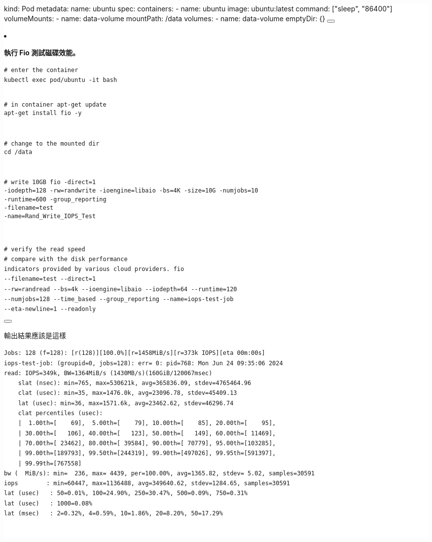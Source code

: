 <span class="hljs-attr">kind:</span> <span class="hljs-string">Pod</span>
<span class="hljs-attr">metadata:</span>
<span class="hljs-attr">name:</span> <span class="hljs-string">ubuntu</span>
<span class="hljs-attr">spec:</span>
<span class="hljs-attr">containers:</span>
<span class="hljs-bullet">-</span> <span class="hljs-attr">name:</span> <span class="hljs-string">ubuntu</span>
    <span class="hljs-attr">image:</span> <span class="hljs-string">ubuntu:latest</span>
    <span class="hljs-attr">command:</span> [<span class="hljs-string">&quot;sleep&quot;</span>, <span class="hljs-string">&quot;86400&quot;</span>]
    <span class="hljs-attr">volumeMounts:</span>
    <span class="hljs-bullet">-</span> <span class="hljs-attr">name:</span> <span class="hljs-string">data-volume</span>
        <span class="hljs-attr">mountPath:</span> <span class="hljs-string">/data</span>
<span class="hljs-attr">volumes:</span>
    <span class="hljs-bullet">-</span> <span class="hljs-attr">name:</span> <span class="hljs-string">data-volume</span>
    <span class="hljs-attr">emptyDir:</span> {}
<button class="copy-code-btn"></button></code></pre></li>
<li><p><strong>執行 Fio 測試磁碟效能。</strong></p>
<pre><code translate="no" class="language-bash"><span class="hljs-comment"># enter the container</span>
kubectl <span class="hljs-built_in">exec</span> pod/ubuntu -it bash

<span class="hljs-comment"># in container</span>
apt-get update
apt-get install fio -y

<span class="hljs-comment"># change to the mounted dir</span>
<span class="hljs-built_in">cd</span> /data

<span class="hljs-comment"># write 10GB</span>
fio -direct=1 -iodepth=128 -rw=randwrite -ioengine=libaio -bs=4K -size=10G -numjobs=10 -runtime=600 -group_reporting -filename=<span class="hljs-built_in">test</span> -name=Rand_Write_IOPS_Test

<span class="hljs-comment"># verify the read speed</span>
<span class="hljs-comment"># compare with the disk performance indicators provided by various cloud providers.</span>
fio --filename=<span class="hljs-built_in">test</span> --direct=1 --rw=randread --bs=4k --ioengine=libaio --iodepth=64 --runtime=120 --numjobs=128 --time_based --group_reporting --name=iops-test-job --eta-newline=1  --<span class="hljs-built_in">readonly</span>
<button class="copy-code-btn"></button></code></pre>
<p>輸出結果應該是這樣</p>
<pre><code translate="no" class="language-bash">Jobs: 128 (f=128): [r(128)][100.0%][r=1458MiB/s][r=373k IOPS][eta 00m:00s]
iops-test-job: (groupid=0, <span class="hljs-built_in">jobs</span>=128): err= 0: pid=768: Mon Jun 24 09:35:06 2024
<span class="hljs-built_in">read</span>: IOPS=349k, BW=1364MiB/s (1430MB/s)(160GiB/120067msec)
    slat (nsec): min=765, max=530621k, avg=365836.09, stdev=4765464.96
    clat (usec): min=35, max=1476.0k, avg=23096.78, stdev=45409.13
    lat (usec): min=36, max=1571.6k, avg=23462.62, stdev=46296.74
    clat percentiles (usec):
    |  1.00th=[    69],  5.00th=[    79], 10.00th=[    85], 20.00th=[    95],
    | 30.00th=[   106], 40.00th=[   123], 50.00th=[   149], 60.00th=[ 11469],
    | 70.00th=[ 23462], 80.00th=[ 39584], 90.00th=[ 70779], 95.00th=[103285],
    | 99.00th=[189793], 99.50th=[244319], 99.90th=[497026], 99.95th=[591397],
    | 99.99th=[767558]
bw (  MiB/s): min=  236, max= 4439, per=100.00%, avg=1365.82, stdev= 5.02, samples=30591
iops        : min=60447, max=1136488, avg=349640.62, stdev=1284.65, samples=30591
lat (usec)   : 50=0.01%, 100=24.90%, 250=30.47%, 500=0.09%, 750=0.31%
lat (usec)   : 1000=0.08%
lat (msec)   : 2=0.32%, 4=0.59%, 10=1.86%, 20=8.20%, 50=17.29%